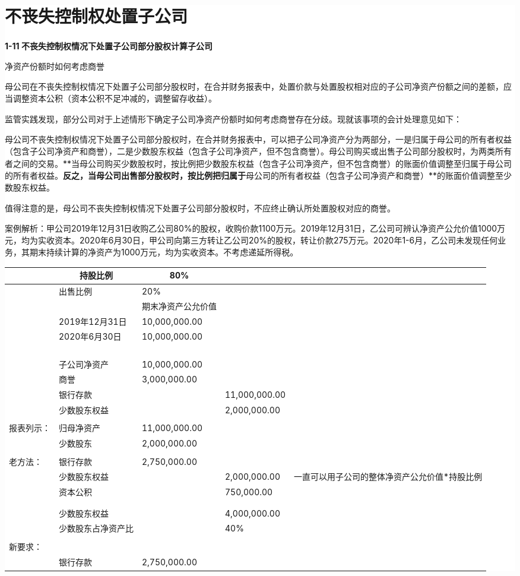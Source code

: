 # 不丧失控制权处置子公司

**1-11 不丧失控制权情况下处置子公司部分股权计算子公司**

净资产份额时如何考虑商誉

母公司在不丧失控制权情况下处置子公司部分股权时，在合并财务报表中，处置价款与处置股权相对应的子公司净资产份额之间的差额，应当调整资本公积（资本公积不足冲减的，调整留存收益）。

监管实践发现，部分公司对于上述情形下确定子公司净资产份额时如何考虑商誉存在分歧。现就该事项的会计处理意见如下：

母公司不丧失控制权情况下处置子公司部分股权时，在合并财务报表中，可以把子公司净资产分为两部分，一是归属于母公司的所有者权益（包含子公司净资产和商誉），二是少数股东权益（包含子公司净资产，但不包含商誉）。母公司购买或出售子公司部分股权时，为两类所有者之间的交易。**当母公司购买少数股权时，按比例把少数股东权益（包含子公司净资产，但不包含商誉）的账面价值调整至归属于母公司的所有者权益。**反之，当母公司出售部分股权时，按比例把归属于**母公司的所有者权益（包含子公司净资产和商誉）**的账面价值调整至少数股东权益。

值得注意的是，母公司不丧失控制权情况下处置子公司部分股权时，不应终止确认所处置股权对应的商誉。

案例解析：甲公司2019年12月31日收购乙公司80%的股权，收购价款1100万元。2019年12月31日，乙公司可辨认净资产公允价值1000万元，均为实收资本。2020年6月30日，甲公司向第三方转让乙公司20%的股权，转让价款275万元。2020年1-6月，乙公司未发现任何业务，其期末持续计算的净资产为1000万元，均为实收资本。不考虑递延所得税。

||持股比例|80%|||
|---|---|---|---|---|
||出售比例|20%|||
|||期末净资产公允价值|||
||2019年12月31日|10,000,000.00|||
||2020年6月30日|10,000,000.00|||
||||||
||||||
||||||
||||||
||子公司净资产|10,000,000.00|||
||商誉|3,000,000.00|||
||银行存款||11,000,000.00||
||少数股东权益||2,000,000.00||
||||||
|报表列示：|归母净资产|11,000,000.00|||
||少数股东|2,000,000.00|||
||||||
|老方法：|银行存款|2,750,000.00|||
||少数股东权益||2,000,000.00|一直可以用子公司的整体净资产公允价值*持股比例|
||资本公积||750,000.00||
||||||
||||||
||少数股东权益||4,000,000.00||
||少数股东占净资产比||40%||
||||||
|新要求：|||||
||银行存款|2,750,000.00|||